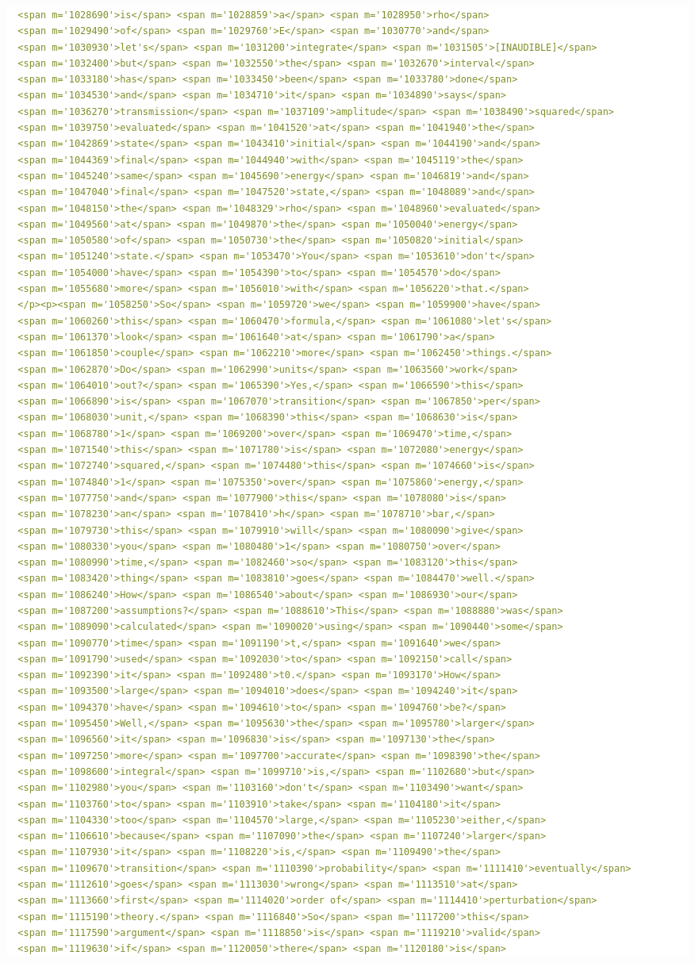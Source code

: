 ```yaml
  <span m='1028690'>is</span> <span m='1028859'>a</span> <span m='1028950'>rho</span>
  <span m='1029490'>of</span> <span m='1029760'>E</span> <span m='1030770'>and</span>
  <span m='1030930'>let's</span> <span m='1031200'>integrate</span> <span m='1031505'>[INAUDIBLE]</span>
  <span m='1032400'>but</span> <span m='1032550'>the</span> <span m='1032670'>interval</span>
  <span m='1033180'>has</span> <span m='1033450'>been</span> <span m='1033780'>done</span>
  <span m='1034530'>and</span> <span m='1034710'>it</span> <span m='1034890'>says</span>
  <span m='1036270'>transmission</span> <span m='1037109'>amplitude</span> <span m='1038490'>squared</span>
  <span m='1039750'>evaluated</span> <span m='1041520'>at</span> <span m='1041940'>the</span>
  <span m='1042869'>state</span> <span m='1043410'>initial</span> <span m='1044190'>and</span>
  <span m='1044369'>final</span> <span m='1044940'>with</span> <span m='1045119'>the</span>
  <span m='1045240'>same</span> <span m='1045690'>energy</span> <span m='1046819'>and</span>
  <span m='1047040'>final</span> <span m='1047520'>state,</span> <span m='1048089'>and</span>
  <span m='1048150'>the</span> <span m='1048329'>rho</span> <span m='1048960'>evaluated</span>
  <span m='1049560'>at</span> <span m='1049870'>the</span> <span m='1050040'>energy</span>
  <span m='1050580'>of</span> <span m='1050730'>the</span> <span m='1050820'>initial</span>
  <span m='1051240'>state.</span> <span m='1053470'>You</span> <span m='1053610'>don't</span>
  <span m='1054000'>have</span> <span m='1054390'>to</span> <span m='1054570'>do</span>
  <span m='1055680'>more</span> <span m='1056010'>with</span> <span m='1056220'>that.</span>
  </p><p><span m='1058250'>So</span> <span m='1059720'>we</span> <span m='1059900'>have</span>
  <span m='1060260'>this</span> <span m='1060470'>formula,</span> <span m='1061080'>let's</span>
  <span m='1061370'>look</span> <span m='1061640'>at</span> <span m='1061790'>a</span>
  <span m='1061850'>couple</span> <span m='1062210'>more</span> <span m='1062450'>things.</span>
  <span m='1062870'>Do</span> <span m='1062990'>units</span> <span m='1063560'>work</span>
  <span m='1064010'>out?</span> <span m='1065390'>Yes,</span> <span m='1066590'>this</span>
  <span m='1066890'>is</span> <span m='1067070'>transition</span> <span m='1067850'>per</span>
  <span m='1068030'>unit,</span> <span m='1068390'>this</span> <span m='1068630'>is</span>
  <span m='1068780'>1</span> <span m='1069200'>over</span> <span m='1069470'>time,</span>
  <span m='1071540'>this</span> <span m='1071780'>is</span> <span m='1072080'>energy</span>
  <span m='1072740'>squared,</span> <span m='1074480'>this</span> <span m='1074660'>is</span>
  <span m='1074840'>1</span> <span m='1075350'>over</span> <span m='1075860'>energy,</span>
  <span m='1077750'>and</span> <span m='1077900'>this</span> <span m='1078080'>is</span>
  <span m='1078230'>an</span> <span m='1078410'>h</span> <span m='1078710'>bar,</span>
  <span m='1079730'>this</span> <span m='1079910'>will</span> <span m='1080090'>give</span>
  <span m='1080330'>you</span> <span m='1080480'>1</span> <span m='1080750'>over</span>
  <span m='1080990'>time,</span> <span m='1082460'>so</span> <span m='1083120'>this</span>
  <span m='1083420'>thing</span> <span m='1083810'>goes</span> <span m='1084470'>well.</span>
  <span m='1086240'>How</span> <span m='1086540'>about</span> <span m='1086930'>our</span>
  <span m='1087200'>assumptions?</span> <span m='1088610'>This</span> <span m='1088880'>was</span>
  <span m='1089090'>calculated</span> <span m='1090020'>using</span> <span m='1090440'>some</span>
  <span m='1090770'>time</span> <span m='1091190'>t,</span> <span m='1091640'>we</span>
  <span m='1091790'>used</span> <span m='1092030'>to</span> <span m='1092150'>call</span>
  <span m='1092390'>it</span> <span m='1092480'>t0.</span> <span m='1093170'>How</span>
  <span m='1093500'>large</span> <span m='1094010'>does</span> <span m='1094240'>it</span>
  <span m='1094370'>have</span> <span m='1094610'>to</span> <span m='1094760'>be?</span>
  <span m='1095450'>Well,</span> <span m='1095630'>the</span> <span m='1095780'>larger</span>
  <span m='1096560'>it</span> <span m='1096830'>is</span> <span m='1097130'>the</span>
  <span m='1097250'>more</span> <span m='1097700'>accurate</span> <span m='1098390'>the</span>
  <span m='1098600'>integral</span> <span m='1099710'>is,</span> <span m='1102680'>but</span>
  <span m='1102980'>you</span> <span m='1103160'>don't</span> <span m='1103490'>want</span>
  <span m='1103760'>to</span> <span m='1103910'>take</span> <span m='1104180'>it</span>
  <span m='1104330'>too</span> <span m='1104570'>large,</span> <span m='1105230'>either,</span>
  <span m='1106610'>because</span> <span m='1107090'>the</span> <span m='1107240'>larger</span>
  <span m='1107930'>it</span> <span m='1108220'>is,</span> <span m='1109490'>the</span>
  <span m='1109670'>transition</span> <span m='1110390'>probability</span> <span m='1111410'>eventually</span>
  <span m='1112610'>goes</span> <span m='1113030'>wrong</span> <span m='1113510'>at</span>
  <span m='1113660'>first</span> <span m='1114020'>order of</span> <span m='1114410'>perturbation</span>
  <span m='1115190'>theory.</span> <span m='1116840'>So</span> <span m='1117200'>this</span>
  <span m='1117590'>argument</span> <span m='1118850'>is</span> <span m='1119210'>valid</span>
  <span m='1119630'>if</span> <span m='1120050'>there</span> <span m='1120180'>is</span>
```